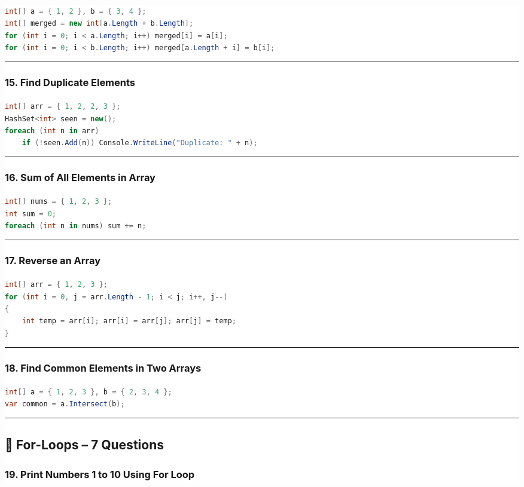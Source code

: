 ```csharp
int[] a = { 1, 2 }, b = { 3, 4 };
int[] merged = new int[a.Length + b.Length];
for (int i = 0; i < a.Length; i++) merged[i] = a[i];
for (int i = 0; i < b.Length; i++) merged[a.Length + i] = b[i];
```

---

### 15. Find Duplicate Elements

```csharp
int[] arr = { 1, 2, 2, 3 };
HashSet<int> seen = new();
foreach (int n in arr)
    if (!seen.Add(n)) Console.WriteLine("Duplicate: " + n);
```

---

### 16. Sum of All Elements in Array

```csharp
int[] nums = { 1, 2, 3 };
int sum = 0;
foreach (int n in nums) sum += n;
```

---

### 17. Reverse an Array

```csharp
int[] arr = { 1, 2, 3 };
for (int i = 0, j = arr.Length - 1; i < j; i++, j--)
{
    int temp = arr[i]; arr[i] = arr[j]; arr[j] = temp;
}
```

---

### 18. Find Common Elements in Two Arrays

```csharp
int[] a = { 1, 2, 3 }, b = { 2, 3, 4 };
var common = a.Intersect(b);
```

---

## 📘 For-Loops – 7 Questions

### 19. Print Numbers 1 to 10 Using For Loop
